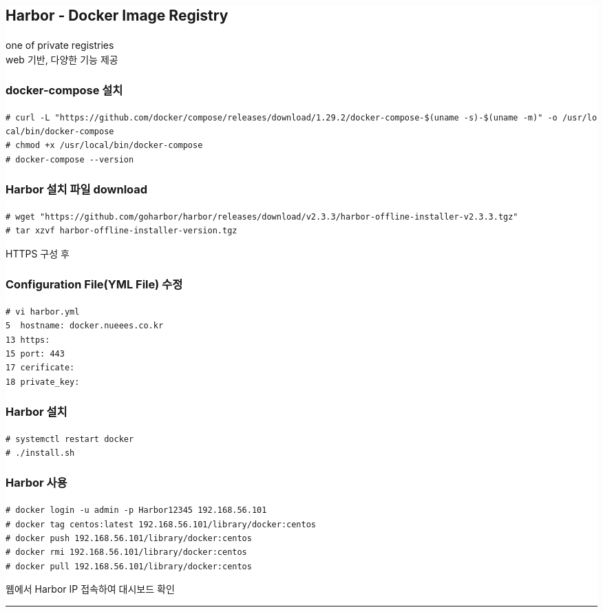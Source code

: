 ## Harbor - Docker Image Registry

one of private registries  
web 기반, 다양한 기능 제공

### docker-compose 설치

```
# curl -L "https://github.com/docker/compose/releases/download/1.29.2/docker-compose-$(uname -s)-$(uname -m)" -o /usr/local/bin/docker-compose
# chmod +x /usr/local/bin/docker-compose
# docker-compose --version
```

### Harbor 설치 파일 download

```
# wget "https://github.com/goharbor/harbor/releases/download/v2.3.3/harbor-offline-installer-v2.3.3.tgz"
# tar xzvf harbor-offline-installer-version.tgz
```

HTTPS 구성 후

### Configuration File(YML File) 수정

```
# vi harbor.yml
5  hostname: docker.nueees.co.kr
13 https: 
15 port: 443
17 cerificate: 
18 private_key: 
```

### Harbor 설치

```
# systemctl restart docker
# ./install.sh
```

### Harbor 사용

```
# docker login -u admin -p Harbor12345 192.168.56.101
# docker tag centos:latest 192.168.56.101/library/docker:centos
# docker push 192.168.56.101/library/docker:centos
# docker rmi 192.168.56.101/library/docker:centos
# docker pull 192.168.56.101/library/docker:centos
```

웹에서 Harbor IP 접속하여 대시보드 확인

---
